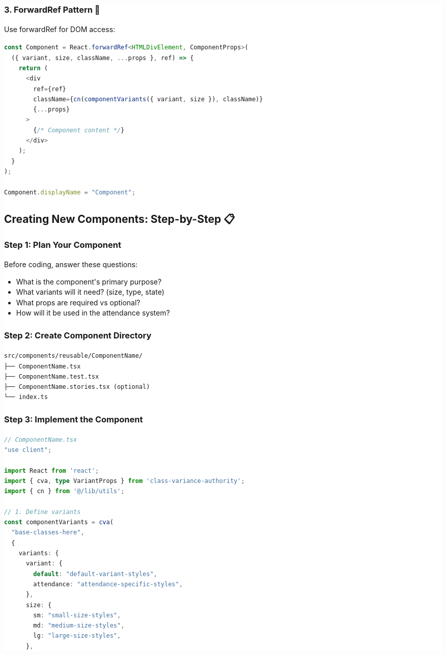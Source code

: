 ### 3. ForwardRef Pattern 📮
Use forwardRef for DOM access:

```typescript
const Component = React.forwardRef<HTMLDivElement, ComponentProps>(
  ({ variant, size, className, ...props }, ref) => {
    return (
      <div
        ref={ref}
        className={cn(componentVariants({ variant, size }), className)}
        {...props}
      >
        {/* Component content */}
      </div>
    );
  }
);

Component.displayName = "Component";
```

## Creating New Components: Step-by-Step 📋

### Step 1: Plan Your Component
Before coding, answer these questions:
- What is the component's primary purpose?
- What variants will it need? (size, type, state)
- What props are required vs optional?
- How will it be used in the attendance system?

### Step 2: Create Component Directory
```
src/components/reusable/ComponentName/
├── ComponentName.tsx
├── ComponentName.test.tsx  
├── ComponentName.stories.tsx (optional)
└── index.ts
```

### Step 3: Implement the Component

```typescript
// ComponentName.tsx
"use client";

import React from 'react';
import { cva, type VariantProps } from 'class-variance-authority';
import { cn } from '@/lib/utils';

// 1. Define variants
const componentVariants = cva(
  "base-classes-here",
  {
    variants: {
      variant: {
        default: "default-variant-styles",
        attendance: "attendance-specific-styles",
      },
      size: {
        sm: "small-size-styles",
        md: "medium-size-styles",
        lg: "large-size-styles",
      },
```